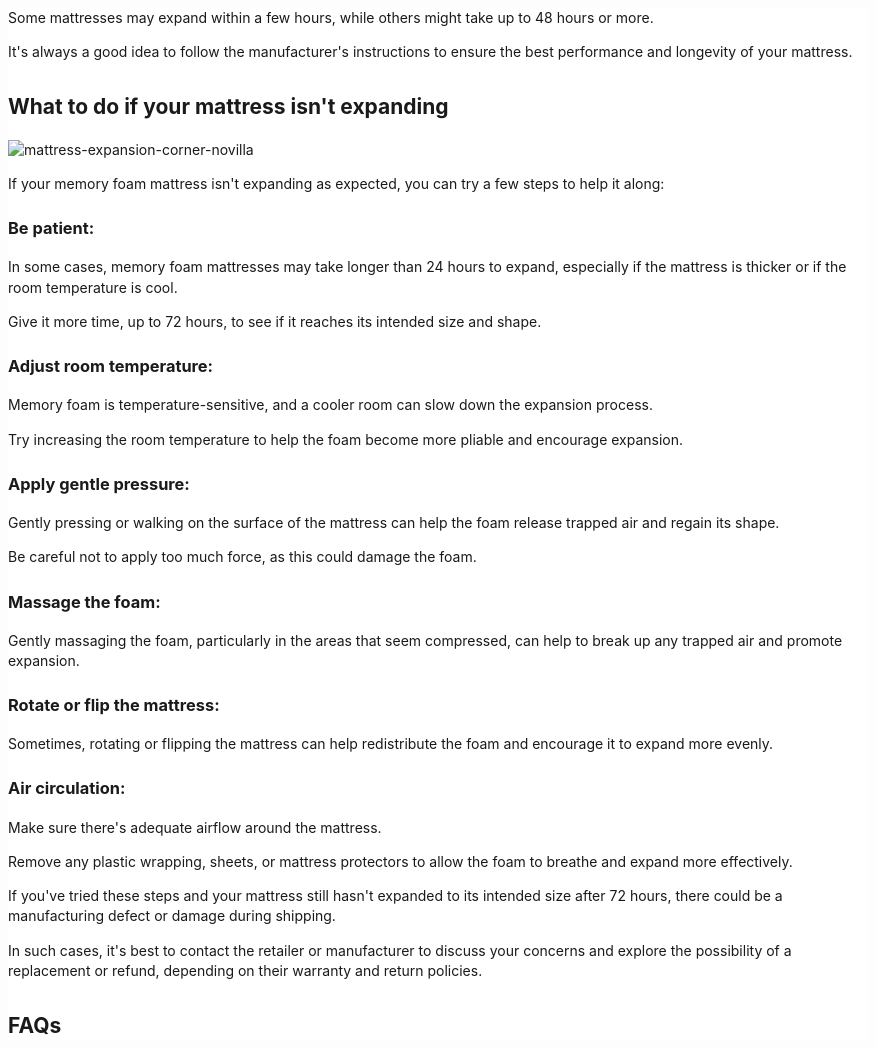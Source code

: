 Some mattresses may expand within a few hours, while others might take up to 48 hours or more.

It's always a good idea to follow the manufacturer's instructions to ensure the best performance and longevity of your mattress.

## What to do if your mattress isn't expanding 

![mattress-expansion-corner-novilla](/images/blog/71ZjDcfWUSL-768x1024.jpeg)

 If your memory foam mattress isn't expanding as expected, you can try a few steps to help it along: 

### Be patient:

 In some cases, memory foam mattresses may take longer than 24 hours to expand, especially if the mattress is thicker or if the room temperature is cool.

Give it more time, up to 72 hours, to see if it reaches its intended size and shape. 

### Adjust room temperature:

 Memory foam is temperature-sensitive, and a cooler room can slow down the expansion process.

Try increasing the room temperature to help the foam become more pliable and encourage expansion. 

### Apply gentle pressure:

 Gently pressing or walking on the surface of the mattress can help the foam release trapped air and regain its shape.

Be careful not to apply too much force, as this could damage the foam. 

### Massage the foam:

 Gently massaging the foam, particularly in the areas that seem compressed, can help to break up any trapped air and promote expansion. 

### Rotate or flip the mattress:

 Sometimes, rotating or flipping the mattress can help redistribute the foam and encourage it to expand more evenly. 

### Air circulation:

 Make sure there's adequate airflow around the mattress.

Remove any plastic wrapping, sheets, or mattress protectors to allow the foam to breathe and expand more effectively.

If you've tried these steps and your mattress still hasn't expanded to its intended size after 72 hours, there could be a manufacturing defect or damage during shipping.

In such cases, it's best to contact the retailer or manufacturer to discuss your concerns and explore the possibility of a replacement or refund, depending on their warranty and return policies.

## FAQs 
